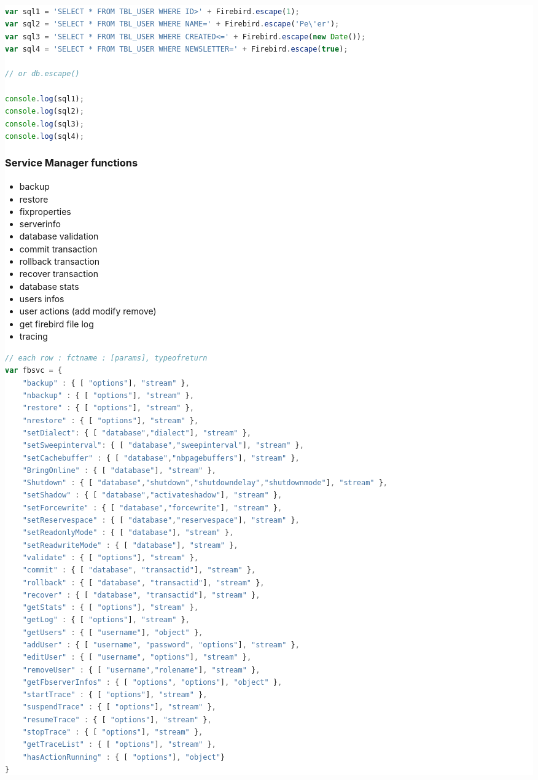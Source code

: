 ```js
var sql1 = 'SELECT * FROM TBL_USER WHERE ID>' + Firebird.escape(1);
var sql2 = 'SELECT * FROM TBL_USER WHERE NAME=' + Firebird.escape('Pe\'er');
var sql3 = 'SELECT * FROM TBL_USER WHERE CREATED<=' + Firebird.escape(new Date());
var sql4 = 'SELECT * FROM TBL_USER WHERE NEWSLETTER=' + Firebird.escape(true);

// or db.escape()

console.log(sql1);
console.log(sql2);
console.log(sql3);
console.log(sql4);
```
### Service Manager functions
- backup
- restore
- fixproperties
- serverinfo
- database validation
- commit transaction
- rollback transaction
- recover transaction
- database stats
- users infos
- user actions (add modify remove)
- get firebird file log
- tracing

```js
// each row : fctname : [params], typeofreturn
var fbsvc = {
    "backup" : { [ "options"], "stream" },
    "nbackup" : { [ "options"], "stream" },
    "restore" : { [ "options"], "stream" },
    "nrestore" : { [ "options"], "stream" },
    "setDialect": { [ "database","dialect"], "stream" },
    "setSweepinterval": { [ "database","sweepinterval"], "stream" },
    "setCachebuffer" : { [ "database","nbpagebuffers"], "stream" },
    "BringOnline" : { [ "database"], "stream" },
    "Shutdown" : { [ "database","shutdown","shutdowndelay","shutdownmode"], "stream" },
    "setShadow" : { [ "database","activateshadow"], "stream" },
    "setForcewrite" : { [ "database","forcewrite"], "stream" },
    "setReservespace" : { [ "database","reservespace"], "stream" },
    "setReadonlyMode" : { [ "database"], "stream" },
    "setReadwriteMode" : { [ "database"], "stream" },
    "validate" : { [ "options"], "stream" },
    "commit" : { [ "database", "transactid"], "stream" },
    "rollback" : { [ "database", "transactid"], "stream" },
    "recover" : { [ "database", "transactid"], "stream" },
    "getStats" : { [ "options"], "stream" },
    "getLog" : { [ "options"], "stream" },
    "getUsers" : { [ "username"], "object" },
    "addUser" : { [ "username", "password", "options"], "stream" },
    "editUser" : { [ "username", "options"], "stream" },
    "removeUser" : { [ "username","rolename"], "stream" },
    "getFbserverInfos" : { [ "options", "options"], "object" },
    "startTrace" : { [ "options"], "stream" },
    "suspendTrace" : { [ "options"], "stream" },
    "resumeTrace" : { [ "options"], "stream" },
    "stopTrace" : { [ "options"], "stream" },
    "getTraceList" : { [ "options"], "stream" },
    "hasActionRunning" : { [ "options"], "object"}
}

```

[license-image]: http://img.shields.io/badge/license-MOZILLA-blue.svg?style=flat
[license-url]: LICENSE
[npm-url]: https://npmjs.org/package/node-firebird
[npm-version-image]: http://img.shields.io/npm/v/node-firebird.svg?style=flat
[npm-downloads-image]: http://img.shields.io/npm/dm/node-firebird.svg?style=flat